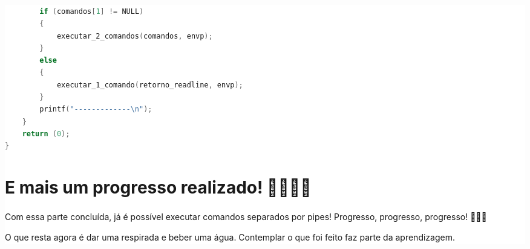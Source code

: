 ```c
		if (comandos[1] != NULL)
		{
			executar_2_comandos(comandos, envp);
		}
		else
		{
			executar_1_comando(retorno_readline, envp);
		}
		printf("-------------\n");
	}
	return (0);
}
```

# E mais um progresso realizado! 🎊🎊🎊🎊

Com essa parte concluída, já é possível executar comandos separados por pipes! Progresso, progresso, progresso! 🥳🥳🥳

O que resta agora é dar uma respirada e beber uma água. Contemplar o que foi feito faz parte da aprendizagem.

